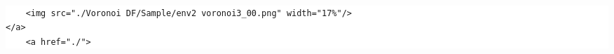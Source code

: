         <img src="./Voronoi DF/Sample/env2 voronoi3_00.png" width="17%"/>
    </a>
        <a href="./">